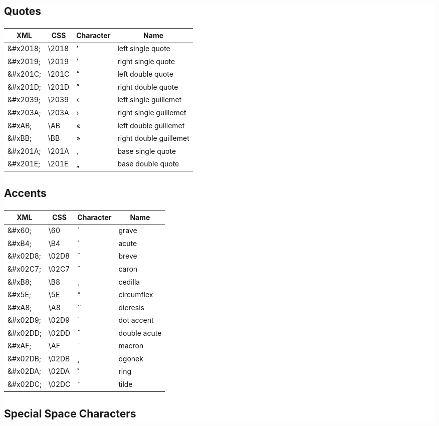 ## Quotes

| XML       | CSS    | Character | Name                   |
|-----------|--------|-----------|------------------------|
| &\#x2018; | \\2018 | ‘         | left single quote      |
| &\#x2019; | \\2019 | ’         | right single quote     |
| &\#x201C; | \\201C | “         | left double quote      |
| &\#x201D; | \\201D | ”         | right double quote     |
| &\#x2039; | \\2039 | ‹         | left single guillemet  |
| &\#x203A; | \\203A | ›         | right single guillemet |
| &\#xAB;   | \\AB   | «         | left double guillemet  |
| &\#xBB;   | \\BB   | »         | right double guillemet |
| &\#x201A; | \\201A | ‚         | base single quote      |
| &\#x201E; | \\201E | „         | base double quote      |

## Accents

| XML       | CSS     | Character | Name         |
|-----------|---------|-----------|--------------|
| &\#x60;   | \\60   | `         | grave        |
| &\#xB4;   | \\B4   | ´         | acute        |
| &\#x02D8; | \\02D8 | ˘         | breve        |
| &\#x02C7; | \\02C7 | ˇ         | caron        |
| &\#xB8;   | \\B8   | ¸         | cedilla      |
| &\#x5E;   | \\5E   | ^         | circumflex   |
| &\#xA8;   | \\A8   | ¨         | dieresis     |
| &\#x02D9; | \\02D9 | ˙         | dot accent   |
| &\#x02DD; | \\02DD | ˝         | double acute |
| &\#xAF;   | \\AF   | ¯         | macron       |
| &\#x02DB; | \\02DB | ˛         | ogonek       |
| &\#x02DA; | \\02DA | ˚         | ring         |
| &\#x02DC; | \\02DC | ˜         | tilde        |

## Special Space Characters
